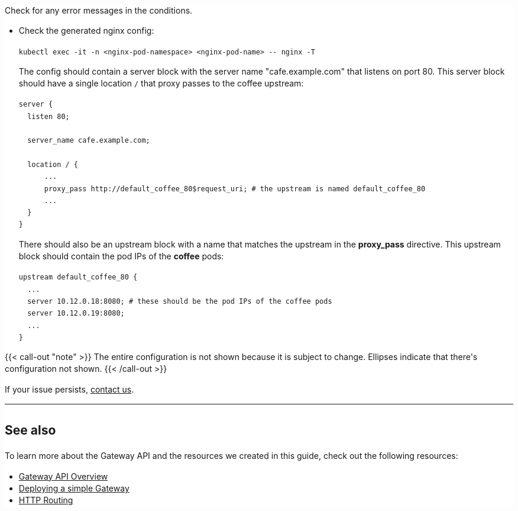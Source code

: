   Check for any error messages in the conditions.

- Check the generated nginx config:

  ```shell
  kubectl exec -it -n <nginx-pod-namespace> <nginx-pod-name> -- nginx -T
  ```

  The config should contain a server block with the server name "cafe.example.com" that listens on port 80. This server block should have a single location `/` that proxy passes to the coffee upstream:

  ```nginx configuration
  server {
    listen 80;

    server_name cafe.example.com;

    location / {
        ...
        proxy_pass http://default_coffee_80$request_uri; # the upstream is named default_coffee_80
        ...
    }
  }
  ```

  There should also be an upstream block with a name that matches the upstream in the **proxy_pass** directive. This upstream block should contain the pod IPs of the **coffee** pods:

  ```nginx configuration
  upstream default_coffee_80 {
    ...
    server 10.12.0.18:8080; # these should be the pod IPs of the coffee pods
    server 10.12.0.19:8080;
    ...
  }
  ```

{{< call-out "note" >}} The entire configuration is not shown because it is subject to change. Ellipses indicate that there's configuration not shown. {{< /call-out >}}

If your issue persists, [contact us](https://github.com/nginx/nginx-gateway-fabric#contacts).

---

## See also

To learn more about the Gateway API and the resources we created in this guide, check out the following resources:

- [Gateway API Overview](https://gateway-api.sigs.k8s.io/concepts/api-overview/)
- [Deploying a simple Gateway](https://gateway-api.sigs.k8s.io/guides/simple-gateway/)
- [HTTP Routing](https://gateway-api.sigs.k8s.io/guides/http-routing/)
